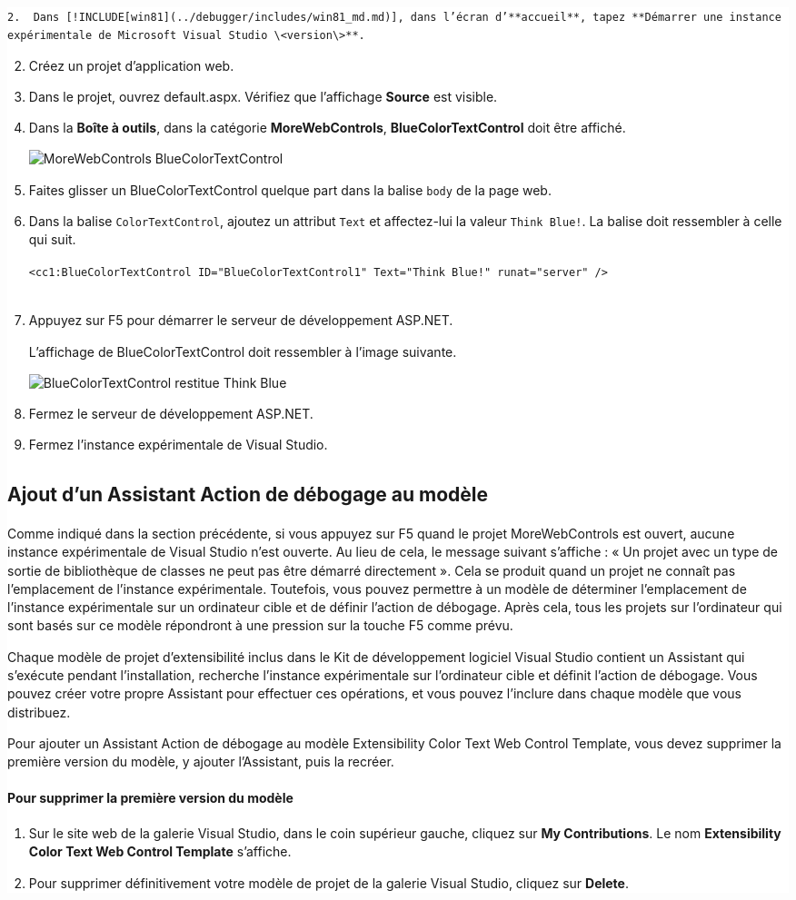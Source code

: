     2.  Dans [!INCLUDE[win81](../debugger/includes/win81_md.md)], dans l’écran d’**accueil**, tapez **Démarrer une instance expérimentale de Microsoft Visual Studio \<version\>**.  
  
2.  Créez un projet d’application web.  
  
3.  Dans le projet, ouvrez default.aspx. Vérifiez que l’affichage **Source** est visible.  
  
4.  Dans la **Boîte à outils**, dans la catégorie **MoreWebControls**, **BlueColorTextControl** doit être affiché.  
  
     ![MoreWebControls BlueColorTextControl](../misc/media/pcwc_toolbox2.png "PCWC\_Toolbox2")  
  
5.  Faites glisser un BlueColorTextControl quelque part dans la balise `body` de la page web.  
  
6.  Dans la balise `ColorTextControl`, ajoutez un attribut `Text` et affectez\-lui la valeur `Think Blue!`. La balise doit ressembler à celle qui suit.  
  
    ```  
    <cc1:BlueColorTextControl ID="BlueColorTextControl1" Text="Think Blue!" runat="server" />  
  
    ```  
  
7.  Appuyez sur F5 pour démarrer le serveur de développement ASP.NET.  
  
     L’affichage de BlueColorTextControl doit ressembler à l’image suivante.  
  
     ![BlueColorTextControl restitue Think Blue](../misc/media/pcwc_thinkblue.png "PCWC\_ThinkBlue")  
  
8.  Fermez le serveur de développement ASP.NET.  
  
9. Fermez l’instance expérimentale de Visual Studio.  
  
## Ajout d’un Assistant Action de débogage au modèle  
 Comme indiqué dans la section précédente, si vous appuyez sur F5 quand le projet MoreWebControls est ouvert, aucune instance expérimentale de Visual Studio n’est ouverte. Au lieu de cela, le message suivant s’affiche : « Un projet avec un type de sortie de bibliothèque de classes ne peut pas être démarré directement ». Cela se produit quand un projet ne connaît pas l’emplacement de l’instance expérimentale. Toutefois, vous pouvez permettre à un modèle de déterminer l’emplacement de l’instance expérimentale sur un ordinateur cible et de définir l’action de débogage. Après cela, tous les projets sur l’ordinateur qui sont basés sur ce modèle répondront à une pression sur la touche F5 comme prévu.  
  
 Chaque modèle de projet d’extensibilité inclus dans le Kit de développement logiciel Visual Studio contient un Assistant qui s’exécute pendant l’installation, recherche l’instance expérimentale sur l’ordinateur cible et définit l’action de débogage. Vous pouvez créer votre propre Assistant pour effectuer ces opérations, et vous pouvez l’inclure dans chaque modèle que vous distribuez.  
  
 Pour ajouter un Assistant Action de débogage au modèle Extensibility Color Text Web Control Template, vous devez supprimer la première version du modèle, y ajouter l’Assistant, puis la recréer.  
  
#### Pour supprimer la première version du modèle  
  
1.  Sur le site web de la galerie Visual Studio, dans le coin supérieur gauche, cliquez sur **My Contributions**. Le nom **Extensibility Color Text Web Control Template** s’affiche.  
  
2.  Pour supprimer définitivement votre modèle de projet de la galerie Visual Studio, cliquez sur **Delete**.  
  